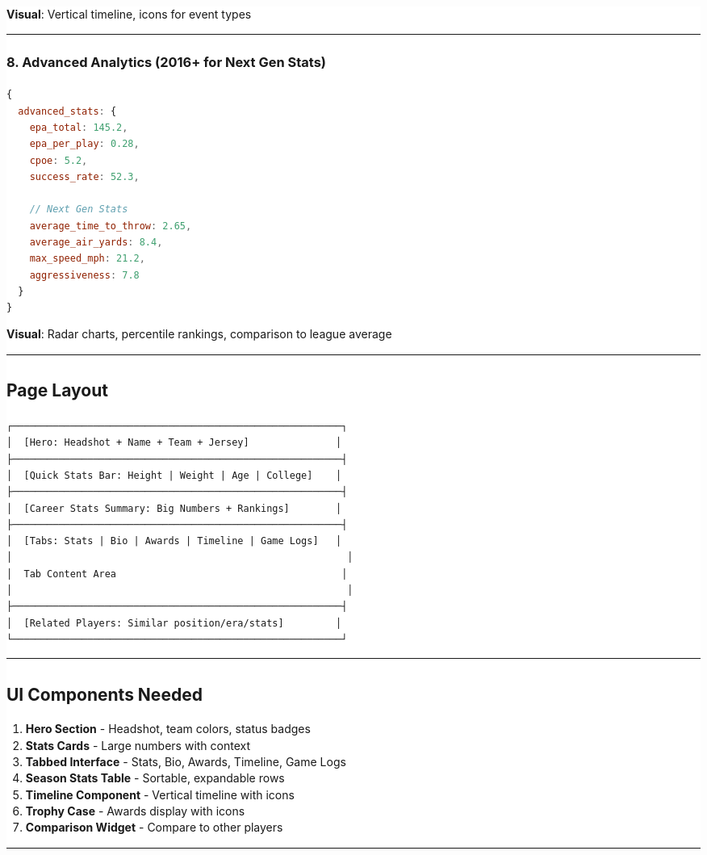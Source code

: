 **Visual**: Vertical timeline, icons for event types

---

### 8. Advanced Analytics (2016+ for Next Gen Stats)

```javascript
{
  advanced_stats: {
    epa_total: 145.2,
    epa_per_play: 0.28,
    cpoe: 5.2,
    success_rate: 52.3,

    // Next Gen Stats
    average_time_to_throw: 2.65,
    average_air_yards: 8.4,
    max_speed_mph: 21.2,
    aggressiveness: 7.8
  }
}
```

**Visual**: Radar charts, percentile rankings, comparison to league average

---

## Page Layout

```
┌─────────────────────────────────────────────────────────┐
│  [Hero: Headshot + Name + Team + Jersey]               │
├─────────────────────────────────────────────────────────┤
│  [Quick Stats Bar: Height | Weight | Age | College]    │
├─────────────────────────────────────────────────────────┤
│  [Career Stats Summary: Big Numbers + Rankings]        │
├─────────────────────────────────────────────────────────┤
│  [Tabs: Stats | Bio | Awards | Timeline | Game Logs]   │
│                                                          │
│  Tab Content Area                                       │
│                                                          │
├─────────────────────────────────────────────────────────┤
│  [Related Players: Similar position/era/stats]         │
└─────────────────────────────────────────────────────────┘
```

---

## UI Components Needed

1. **Hero Section** - Headshot, team colors, status badges
2. **Stats Cards** - Large numbers with context
3. **Tabbed Interface** - Stats, Bio, Awards, Timeline, Game Logs
4. **Season Stats Table** - Sortable, expandable rows
5. **Timeline Component** - Vertical timeline with icons
6. **Trophy Case** - Awards display with icons
7. **Comparison Widget** - Compare to other players

---